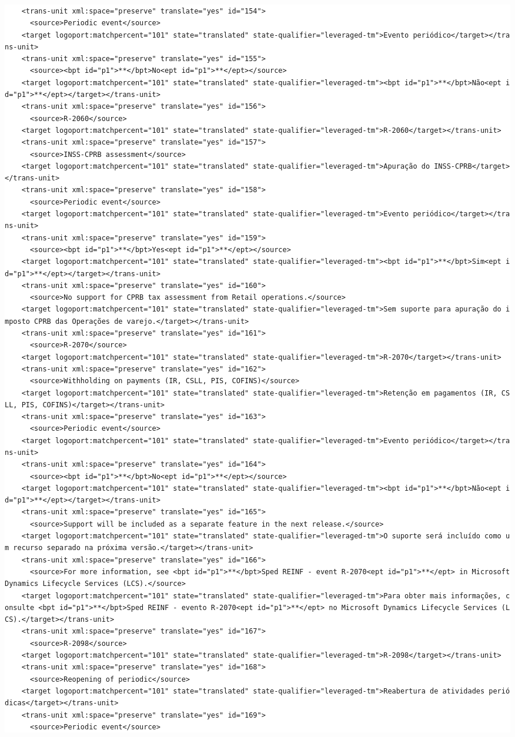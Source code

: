         <trans-unit xml:space="preserve" translate="yes" id="154">
          <source>Periodic event</source>
        <target logoport:matchpercent="101" state="translated" state-qualifier="leveraged-tm">Evento periódico</target></trans-unit>
        <trans-unit xml:space="preserve" translate="yes" id="155">
          <source><bpt id="p1">**</bpt>No<ept id="p1">**</ept></source>
        <target logoport:matchpercent="101" state="translated" state-qualifier="leveraged-tm"><bpt id="p1">**</bpt>Não<ept id="p1">**</ept></target></trans-unit>
        <trans-unit xml:space="preserve" translate="yes" id="156">
          <source>R-2060</source>
        <target logoport:matchpercent="101" state="translated" state-qualifier="leveraged-tm">R-2060</target></trans-unit>
        <trans-unit xml:space="preserve" translate="yes" id="157">
          <source>INSS-CPRB assessment</source>
        <target logoport:matchpercent="101" state="translated" state-qualifier="leveraged-tm">Apuração do INSS-CPRB</target></trans-unit>
        <trans-unit xml:space="preserve" translate="yes" id="158">
          <source>Periodic event</source>
        <target logoport:matchpercent="101" state="translated" state-qualifier="leveraged-tm">Evento periódico</target></trans-unit>
        <trans-unit xml:space="preserve" translate="yes" id="159">
          <source><bpt id="p1">**</bpt>Yes<ept id="p1">**</ept></source>
        <target logoport:matchpercent="101" state="translated" state-qualifier="leveraged-tm"><bpt id="p1">**</bpt>Sim<ept id="p1">**</ept></target></trans-unit>
        <trans-unit xml:space="preserve" translate="yes" id="160">
          <source>No support for CPRB tax assessment from Retail operations.</source>
        <target logoport:matchpercent="101" state="translated" state-qualifier="leveraged-tm">Sem suporte para apuração do imposto CPRB das Operações de varejo.</target></trans-unit>
        <trans-unit xml:space="preserve" translate="yes" id="161">
          <source>R-2070</source>
        <target logoport:matchpercent="101" state="translated" state-qualifier="leveraged-tm">R-2070</target></trans-unit>
        <trans-unit xml:space="preserve" translate="yes" id="162">
          <source>Withholding on payments (IR, CSLL, PIS, COFINS)</source>
        <target logoport:matchpercent="101" state="translated" state-qualifier="leveraged-tm">Retenção em pagamentos (IR, CSLL, PIS, COFINS)</target></trans-unit>
        <trans-unit xml:space="preserve" translate="yes" id="163">
          <source>Periodic event</source>
        <target logoport:matchpercent="101" state="translated" state-qualifier="leveraged-tm">Evento periódico</target></trans-unit>
        <trans-unit xml:space="preserve" translate="yes" id="164">
          <source><bpt id="p1">**</bpt>No<ept id="p1">**</ept></source>
        <target logoport:matchpercent="101" state="translated" state-qualifier="leveraged-tm"><bpt id="p1">**</bpt>Não<ept id="p1">**</ept></target></trans-unit>
        <trans-unit xml:space="preserve" translate="yes" id="165">
          <source>Support will be included as a separate feature in the next release.</source>
        <target logoport:matchpercent="101" state="translated" state-qualifier="leveraged-tm">O suporte será incluído como um recurso separado na próxima versão.</target></trans-unit>
        <trans-unit xml:space="preserve" translate="yes" id="166">
          <source>For more information, see <bpt id="p1">**</bpt>Sped REINF - event R-2070<ept id="p1">**</ept> in Microsoft Dynamics Lifecycle Services (LCS).</source>
        <target logoport:matchpercent="101" state="translated" state-qualifier="leveraged-tm">Para obter mais informações, consulte <bpt id="p1">**</bpt>Sped REINF - evento R-2070<ept id="p1">**</ept> no Microsoft Dynamics Lifecycle Services (LCS).</target></trans-unit>
        <trans-unit xml:space="preserve" translate="yes" id="167">
          <source>R-2098</source>
        <target logoport:matchpercent="101" state="translated" state-qualifier="leveraged-tm">R-2098</target></trans-unit>
        <trans-unit xml:space="preserve" translate="yes" id="168">
          <source>Reopening of periodic</source>
        <target logoport:matchpercent="101" state="translated" state-qualifier="leveraged-tm">Reabertura de atividades periódicas</target></trans-unit>
        <trans-unit xml:space="preserve" translate="yes" id="169">
          <source>Periodic event</source>